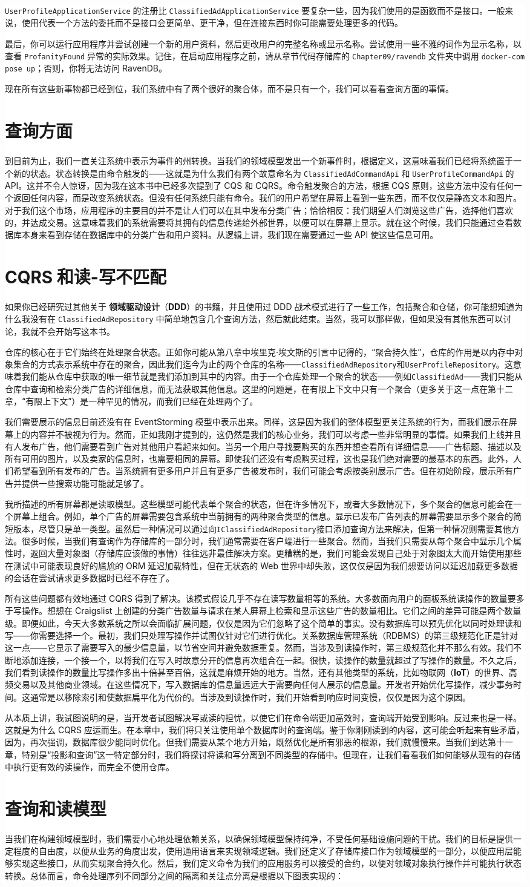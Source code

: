 `UserProfileApplicationService` 的注册比 `ClassifiedAdApplicationService` 要复杂一些，因为我们使用的是函数而不是接口。一般来说，使用代表一个方法的委托而不是接口会更简单、更干净，但在连接东西时你可能需要处理更多的代码。

最后，你可以运行应用程序并尝试创建一个新的用户资料，然后更改用户的完整名称或显示名称。尝试使用一些不雅的词作为显示名称，以查看 `ProfanityFound` 异常的实际效果。记住，在启动应用程序之前，请从章节代码存储库的 `Chapter09/ravendb` 文件夹中调用 `docker-compose up`；否则，你将无法访问 RavenDB。

现在所有这些新事物都已经到位，我们系统中有了两个很好的聚合体，而不是只有一个，我们可以看看查询方面的事情。

# 查询方面

到目前为止，我们一直关注系统中表示为事件的州转换。当我们的领域模型发出一个新事件时，根据定义，这意味着我们已经将系统置于一个新的状态。状态转换是由命令触发的——这就是为什么我们有两个故意命名为 `ClassifiedAdCommandApi` 和 `UserProfileCommandApi` 的 API。这并不令人惊讶，因为我在这本书中已经多次提到了 CQS 和 CQRS。命令触发聚合的方法，根据 CQS 原则，这些方法中没有任何一个返回任何内容，而是改变系统状态。但没有任何系统只能有命令。我们的用户希望在屏幕上看到一些东西，而不仅仅是静态文本和图片。对于我们这个市场，应用程序的主要目的并不是让人们可以在其中发布分类广告；恰恰相反：我们期望人们浏览这些广告，选择他们喜欢的，并达成交易。这意味着我们的系统需要将其拥有的信息传递给外部世界，以便可以在屏幕上显示。就在这个时候，我们只能通过查看数据库本身来看到存储在数据库中的分类广告和用户资料。从逻辑上讲，我们现在需要通过一些 API 使这些信息可用。

# CQRS 和读-写不匹配

如果你已经研究过其他关于 **领域驱动设计**（**DDD**）的书籍，并且使用过 DDD 战术模式进行了一些工作，包括聚合和仓储，你可能想知道为什么我没有在 `ClassifiedAdRepository` 中简单地包含几个查询方法，然后就此结束。当然，我可以那样做，但如果没有其他东西可以讨论，我就不会开始写这本书。

仓库的核心在于它们始终在处理聚合状态。正如你可能从第八章中埃里克·埃文斯的引言中记得的，“聚合持久性”，仓库的作用是以内存中对象集合的方式表示系统中存在的聚合，因此我们迄今为止的两个仓库的名称——`ClassifiedAdRepository`和`UserProfileRepository`。这意味着我们能从仓库中获取的唯一细节就是我们添加到其中的内容。由于一个仓库处理一个聚合的状态——例如`ClassifiedAd`——我们只能从仓库中查询和检索分类广告的详细信息，而无法获取其他信息。这里的问题是，在有限上下文中只有一个聚合（更多关于这一点在第十二章，“有限上下文”）是一种罕见的情况，而我们已经在处理两个了。

我们需要展示的信息目前还没有在 EventStorming 模型中表示出来。同样，这是因为我们的整体模型更关注系统的行为，而我们展示在屏幕上的内容并不被视为行为。然而，正如我刚才提到的，这仍然是我们的核心业务，我们可以考虑一些非常明显的事情。如果我们上线并且有人发布广告，他们需要看到广告对其他用户看起来如何。当另一个用户寻找要购买的东西并想查看所有详细信息——广告标题、描述以及所有可用的图片，以及卖家的信息时，也需要相同的屏幕。即使我们还没有考虑购买过程，这也是我们绝对需要的最基本的东西。此外，人们希望看到所有发布的广告。当系统拥有更多用户并且有更多广告被发布时，我们可能会考虑按类别展示广告。但在初始阶段，展示所有广告并提供一些搜索功能可能就足够了。

我所描述的所有屏幕都是读取模型。这些模型可能代表单个聚合的状态，但在许多情况下，或者大多数情况下，多个聚合的信息可能会在一个屏幕上组合。例如，单个广告的屏幕需要包含系统中当前拥有的两种聚合类型的信息。显示已发布广告列表的屏幕需要显示多个聚合的简短版本，尽管只是单一类型。虽然后一种情况可以通过向`IClassifiedAdRepository`接口添加查询方法来解决，但第一种情况则需要其他方法。很多时候，当我们有查询作为存储库的一部分时，我们通常需要在客户端进行一些聚合。然而，当我们只需要从每个聚合中显示几个属性时，返回大量对象图（存储库应该做的事情）往往远非最佳解决方案。更糟糕的是，我们可能会发现自己处于对象图太大而开始使用那些在测试中可能表现良好的尴尬的 ORM 延迟加载特性，但在无状态的 Web 世界中却失败，这仅仅是因为我们想要访问以延迟加载更多数据的会话在尝试请求更多数据时已经不存在了。

所有这些问题都有效地通过 CQRS 得到了解决。该模式假设几乎不存在读写数量相等的系统。大多数面向用户的面板系统读操作的数量要多于写操作。想想在 Craigslist 上创建的分类广告数量与请求在某人屏幕上检索和显示这些广告的数量相比。它们之间的差异可能是两个数量级。即便如此，今天大多数系统之所以会面临扩展问题，仅仅是因为它们忽略了这个简单的事实。没有数据库可以预先优化以同时处理读和写——你需要选择一个。最初，我们只处理写操作并试图仅针对它们进行优化。关系数据库管理系统（RDBMS）的第三级规范化正是针对这一点——它显示了需要写入的最少信息量，以节省空间并避免数据重复。然而，当涉及到读操作时，第三级规范化并不那么有效。我们不断地添加连接，一个接一个，以将我们在写入时故意分开的信息再次组合在一起。很快，读操作的数量就超过了写操作的数量。不久之后，我们看到读操作的数量比写操作多出十倍甚至百倍，这就是麻烦开始的地方。当然，还有其他类型的系统，比如物联网（**IoT**）的世界、高频交易以及其他商业领域。在这些情况下，写入数据库的信息量远远大于需要向任何人展示的信息量。开发者开始优化写操作，减少事务时间。这通常是以移除索引和使数据扁平化为代价的。当涉及到读操作时，我们开始看到响应时间变慢，仅仅是因为这个原因。

从本质上讲，我试图说明的是，当开发者试图解决写或读的担忧，以使它们在命令端更加高效时，查询端开始受到影响。反过来也是一样。这就是为什么 CQRS 应运而生。在本章中，我们将只关注使用单个数据库时的查询端。鉴于你刚刚读到的内容，这可能会听起来有些矛盾，因为，再次强调，数据库很少能同时优化。但我们需要从某个地方开始，既然优化是所有邪恶的根源，我们就慢慢来。当我们到达第十一章，特别是“投影和查询”这一特定部分时，我们将探讨将读和写分离到不同类型的存储中。但现在，让我们看看我们如何能够从现有的存储中执行更有效的读操作，而完全不使用仓库。

# 查询和读模型

当我们在构建领域模型时，我们需要小心地处理依赖关系，以确保领域模型保持纯净，不受任何基础设施问题的干扰。我们的目标是提供一定程度的自由度，以便从业务的角度出发，使用通用语言来实现领域逻辑。我们还定义了存储库接口作为领域模型的一部分，以便应用层能够实现这些接口，从而实现聚合持久化。然后，我们定义命令为我们的应用服务可以接受的合约，以便对领域对象执行操作并可能执行状态转换。总体而言，命令处理序列不同部分之间的隔离和关注点分离是根据以下图表实现的：
